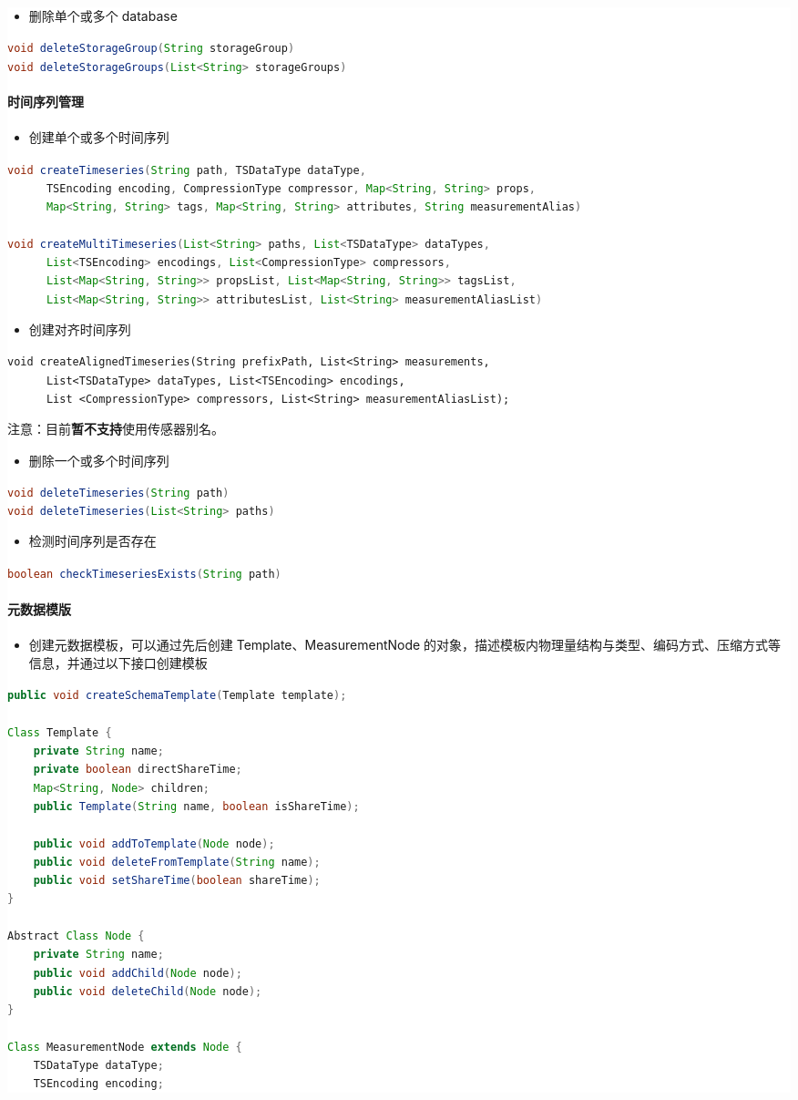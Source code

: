 * 删除单个或多个 database

``` java
void deleteStorageGroup(String storageGroup)
void deleteStorageGroups(List<String> storageGroups)
```
#### 时间序列管理

* 创建单个或多个时间序列

``` java
void createTimeseries(String path, TSDataType dataType,
      TSEncoding encoding, CompressionType compressor, Map<String, String> props,
      Map<String, String> tags, Map<String, String> attributes, String measurementAlias)
      
void createMultiTimeseries(List<String> paths, List<TSDataType> dataTypes,
      List<TSEncoding> encodings, List<CompressionType> compressors,
      List<Map<String, String>> propsList, List<Map<String, String>> tagsList,
      List<Map<String, String>> attributesList, List<String> measurementAliasList)
```

* 创建对齐时间序列

```
void createAlignedTimeseries(String prefixPath, List<String> measurements,
      List<TSDataType> dataTypes, List<TSEncoding> encodings,
      List <CompressionType> compressors, List<String> measurementAliasList);
```

注意：目前**暂不支持**使用传感器别名。

* 删除一个或多个时间序列

``` java
void deleteTimeseries(String path)
void deleteTimeseries(List<String> paths)
```

* 检测时间序列是否存在

``` java
boolean checkTimeseriesExists(String path)
```

#### 元数据模版

* 创建元数据模板，可以通过先后创建 Template、MeasurementNode 的对象，描述模板内物理量结构与类型、编码方式、压缩方式等信息，并通过以下接口创建模板

``` java
public void createSchemaTemplate(Template template);

Class Template {
    private String name;
    private boolean directShareTime;
    Map<String, Node> children;
    public Template(String name, boolean isShareTime);
    
    public void addToTemplate(Node node);
    public void deleteFromTemplate(String name);
    public void setShareTime(boolean shareTime);
}

Abstract Class Node {
    private String name;
    public void addChild(Node node);
    public void deleteChild(Node node);
}

Class MeasurementNode extends Node {
    TSDataType dataType;
    TSEncoding encoding;
```